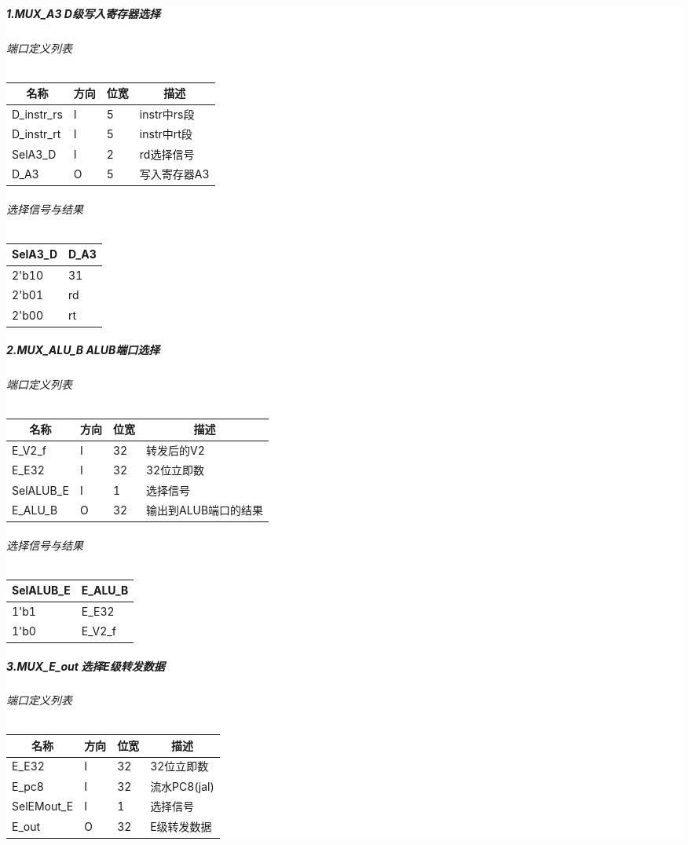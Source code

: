 ##### 1.MUX_A3 D级写入寄存器选择

###### 端口定义列表

| 名称       | 方向 | 位宽 | 描述         |
| ---------- | ---- | ---- | ------------ |
| D_instr_rs | I    | 5    | instr中rs段  |
| D_instr_rt | I    | 5    | instr中rt段  |
| SelA3_D    | I    | 2    | rd选择信号   |
| D_A3       | O    | 5    | 写入寄存器A3 |

###### 选择信号与结果

| SelA3_D | D_A3 |
| ------- | ---- |
| 2'b10   | 31   |
| 2'b01   | rd   |
| 2'b00   | rt   |

##### 2.MUX_ALU_B ALUB端口选择

###### 端口定义列表

| 名称      | 方向 | 位宽 | 描述                 |
| --------- | ---- | ---- | -------------------- |
| E_V2_f    | I    | 32   | 转发后的V2           |
| E_E32     | I    | 32   | 32位立即数           |
| SelALUB_E | I    | 1    | 选择信号             |
| E_ALU_B   | O    | 32   | 输出到ALUB端口的结果 |

###### 选择信号与结果

| SelALUB_E | E_ALU_B |
| --------- | ------- |
| 1'b1      | E_E32   |
| 1'b0      | E_V2_f  |

##### 3.MUX_E_out  选择E级转发数据

###### 端口定义列表 

| 名称       | 方向 | 位宽 | 描述         |
| ---------- | ---- | ---- | ------------ |
| E_E32      | I    | 32   | 32位立即数   |
| E_pc8      | I    | 32   | 流水PC8(jal) |
| SelEMout_E | I    | 1    | 选择信号     |
| E_out      | O    | 32   | E级转发数据  |
